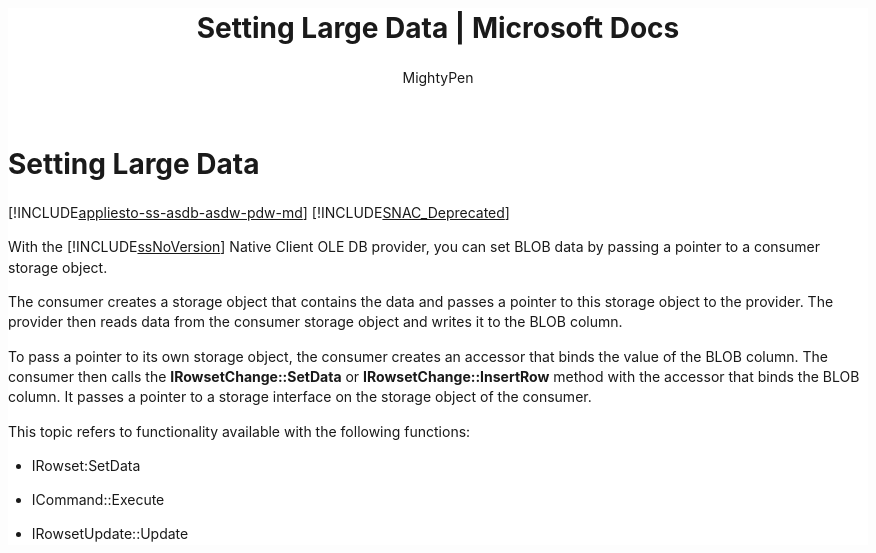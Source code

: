 ﻿---
title: "Setting Large Data | Microsoft Docs"
ms.custom: ""
ms.date: "03/14/2017"
ms.prod: "sql"
ms.prod_service: "database-engine, sql-database, sql-data-warehouse, pdw"
ms.service: ""
ms.component: "native-client-ole-db-blobs"
ms.reviewer: ""
ms.suite: "sql"
ms.technology: 

ms.tgt_pltfrm: ""
ms.topic: "reference"
helpviewer_keywords: 
  - "IRowsetChange interface"
  - "BLOBs, OLE objects"
  - "pointer passing [OLE DB]"
  - "SQL Server Native Client OLE DB provider, BLOBs"
  - "large data, OLE objects"
ms.assetid: 9d0c524b-22b0-475a-9ff5-5a69a6393b46
caps.latest.revision: 40
author: "MightyPen"
ms.author: "genemi"
manager: "craigg"
ms.workload: "Inactive"
monikerRange: ">= aps-pdw-2016 || = azuresqldb-current || = azure-sqldw-latest || >= sql-server-2016 || = sqlallproducts-allversions"
---
# Setting Large Data
[!INCLUDE[appliesto-ss-asdb-asdw-pdw-md](../../includes/appliesto-ss-asdb-asdw-pdw-md.md)]
[!INCLUDE[SNAC_Deprecated](../../includes/snac-deprecated.md)]

  With the [!INCLUDE[ssNoVersion](../../includes/ssnoversion-md.md)] Native Client OLE DB provider, you can set BLOB data by passing a pointer to a consumer storage object.  
  
 The consumer creates a storage object that contains the data and passes a pointer to this storage object to the provider. The provider then reads data from the consumer storage object and writes it to the BLOB column.  
  
 To pass a pointer to its own storage object, the consumer creates an accessor that binds the value of the BLOB column. The consumer then calls the **IRowsetChange::SetData** or **IRowsetChange::InsertRow** method with the accessor that binds the BLOB column. It passes a pointer to a storage interface on the storage object of the consumer.  
  
 This topic refers to functionality available with the following functions:  
  
-   IRowset:SetData  
  
-   ICommand::Execute  
  
-   IRowsetUpdate::Update  
  
